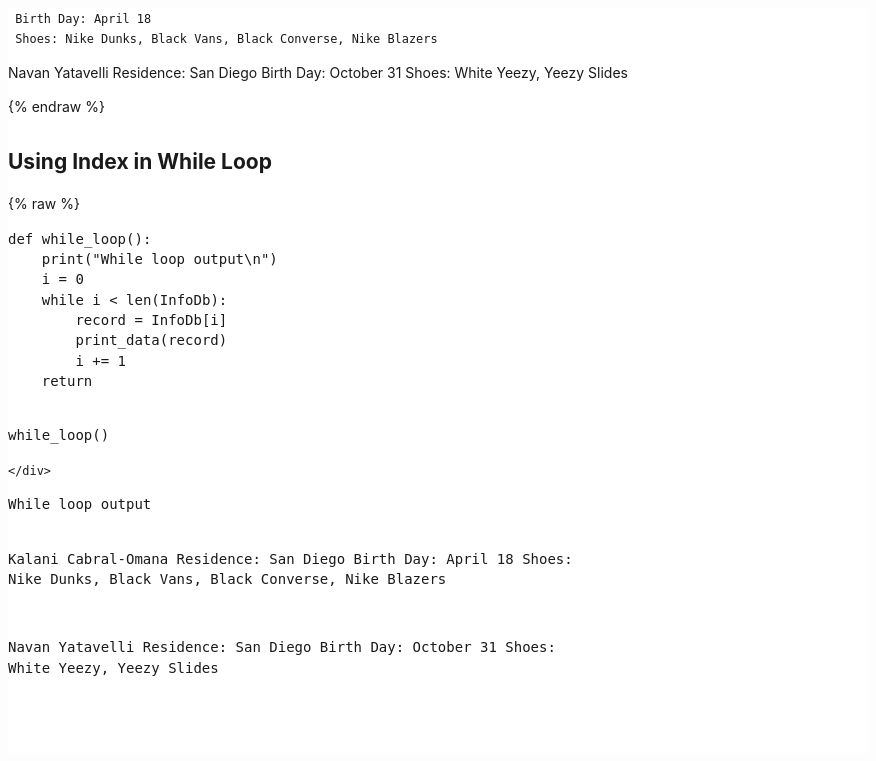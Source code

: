 	 Birth Day: April 18
	 Shoes: Nike Dunks, Black Vans, Black Converse, Nike Blazers

Navan Yatavelli
	 Residence: San Diego
	 Birth Day: October 31
	 Shoes: White Yeezy, Yeezy Slides

</pre>
</div>
</div>

</div>
</div>

</div>
    {% endraw %}

<div class="cell border-box-sizing text_cell rendered"><div class="inner_cell">
<div class="text_cell_render border-box-sizing rendered_html">
<h2 id="Using-Index-in-While-Loop">Using Index in While Loop<a class="anchor-link" href="#Using-Index-in-While-Loop"> </a></h2>
</div>
</div>
</div>
    {% raw %}
    
<div class="cell border-box-sizing code_cell rendered">
<div class="input">

<div class="inner_cell">
    <div class="input_area">
<div class=" highlight hl-ipython3"><pre><span></span><span class="k">def</span> <span class="nf">while_loop</span><span class="p">():</span>
    <span class="nb">print</span><span class="p">(</span><span class="s2">&quot;While loop output</span><span class="se">\n</span><span class="s2">&quot;</span><span class="p">)</span>
    <span class="n">i</span> <span class="o">=</span> <span class="mi">0</span>
    <span class="k">while</span> <span class="n">i</span> <span class="o">&lt;</span> <span class="nb">len</span><span class="p">(</span><span class="n">InfoDb</span><span class="p">):</span>
        <span class="n">record</span> <span class="o">=</span> <span class="n">InfoDb</span><span class="p">[</span><span class="n">i</span><span class="p">]</span>
        <span class="n">print_data</span><span class="p">(</span><span class="n">record</span><span class="p">)</span>
        <span class="n">i</span> <span class="o">+=</span> <span class="mi">1</span>
    <span class="k">return</span>

<span class="n">while_loop</span><span class="p">()</span>
</pre></div>

    </div>
</div>
</div>

<div class="output_wrapper">
<div class="output">

<div class="output_area">

<div class="output_subarea output_stream output_stdout output_text">
<pre>While loop output

Kalani Cabral-Omana
	 Residence: San Diego
	 Birth Day: April 18
	 Shoes: Nike Dunks, Black Vans, Black Converse, Nike Blazers

Navan Yatavelli
	 Residence: San Diego
	 Birth Day: October 31
	 Shoes: White Yeezy, Yeezy Slides